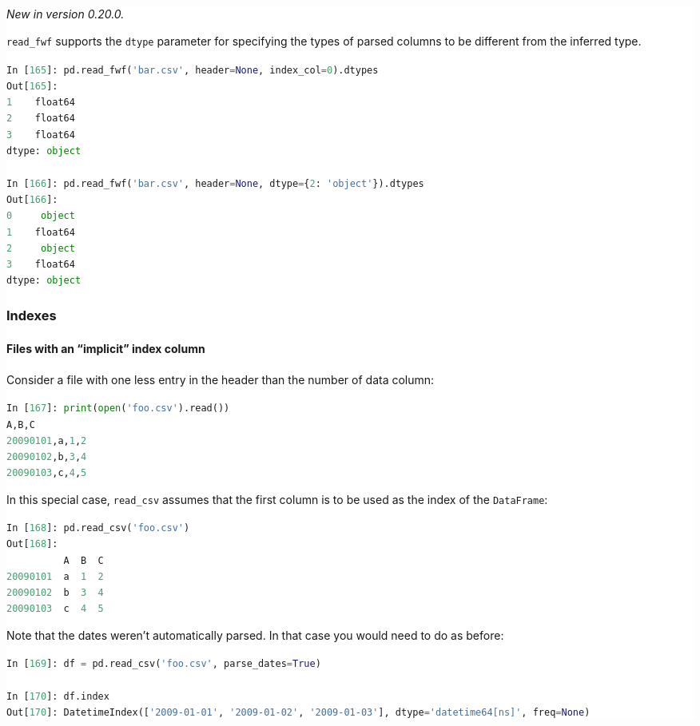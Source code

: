 *New in version 0.20.0.* 

``read_fwf`` supports the ``dtype`` parameter for specifying the types of
parsed columns to be different from the inferred type.

``` python
In [165]: pd.read_fwf('bar.csv', header=None, index_col=0).dtypes
Out[165]: 
1    float64
2    float64
3    float64
dtype: object

In [166]: pd.read_fwf('bar.csv', header=None, dtype={2: 'object'}).dtypes
Out[166]: 
0     object
1    float64
2     object
3    float64
dtype: object

```

### Indexes

#### Files with an “implicit” index column

Consider a file with one less entry in the header than the number of data
column:

``` python
In [167]: print(open('foo.csv').read())
A,B,C
20090101,a,1,2
20090102,b,3,4
20090103,c,4,5

```

In this special case, ``read_csv`` assumes that the first column is to be used
as the index of the ``DataFrame``:

``` python
In [168]: pd.read_csv('foo.csv')
Out[168]: 
          A  B  C
20090101  a  1  2
20090102  b  3  4
20090103  c  4  5

```

Note that the dates weren’t automatically parsed. In that case you would need
to do as before:

``` python
In [169]: df = pd.read_csv('foo.csv', parse_dates=True)

In [170]: df.index
Out[170]: DatetimeIndex(['2009-01-01', '2009-01-02', '2009-01-03'], dtype='datetime64[ns]', freq=None)

```
